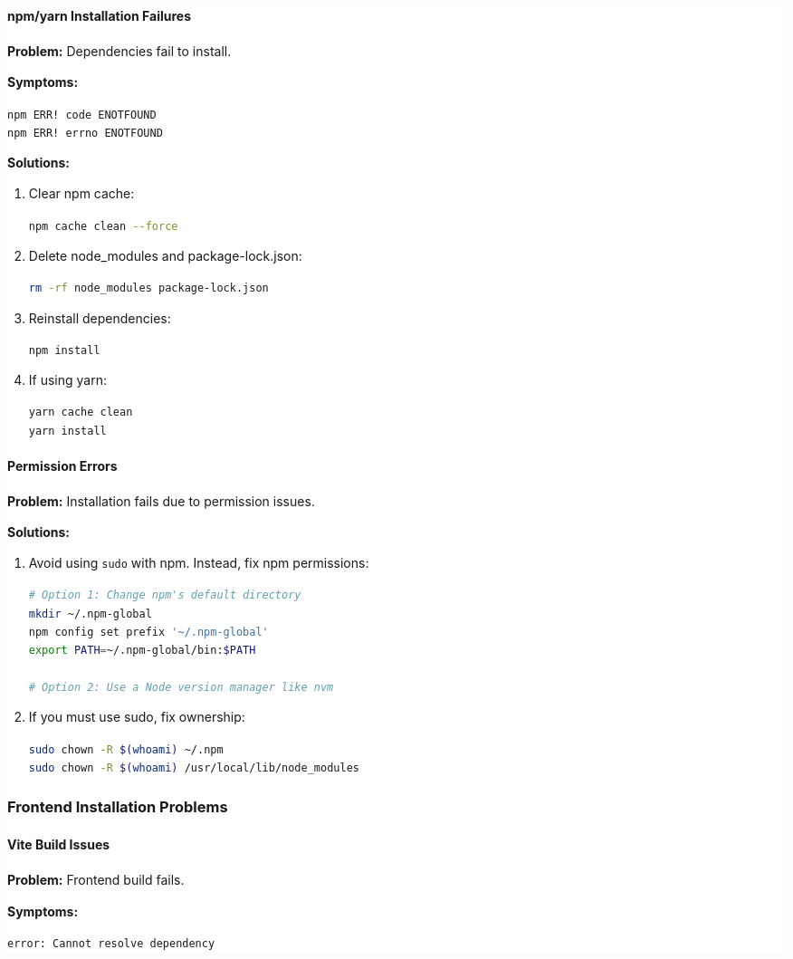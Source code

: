 #### npm/yarn Installation Failures
**Problem:** Dependencies fail to install.

**Symptoms:**
```
npm ERR! code ENOTFOUND
npm ERR! errno ENOTFOUND
```

**Solutions:**
1. Clear npm cache:
   ```bash
   npm cache clean --force
   ```

2. Delete node_modules and package-lock.json:
   ```bash
   rm -rf node_modules package-lock.json
   ```

3. Reinstall dependencies:
   ```bash
   npm install
   ```

4. If using yarn:
   ```bash
   yarn cache clean
   yarn install
   ```

#### Permission Errors
**Problem:** Installation fails due to permission issues.

**Solutions:**
1. Avoid using `sudo` with npm. Instead, fix npm permissions:
   ```bash
   # Option 1: Change npm's default directory
   mkdir ~/.npm-global
   npm config set prefix '~/.npm-global'
   export PATH=~/.npm-global/bin:$PATH

   # Option 2: Use a Node version manager like nvm
   ```

2. If you must use sudo, fix ownership:
   ```bash
   sudo chown -R $(whoami) ~/.npm
   sudo chown -R $(whoami) /usr/local/lib/node_modules
   ```

### Frontend Installation Problems

#### Vite Build Issues
**Problem:** Frontend build fails.

**Symptoms:**
```
error: Cannot resolve dependency
```
